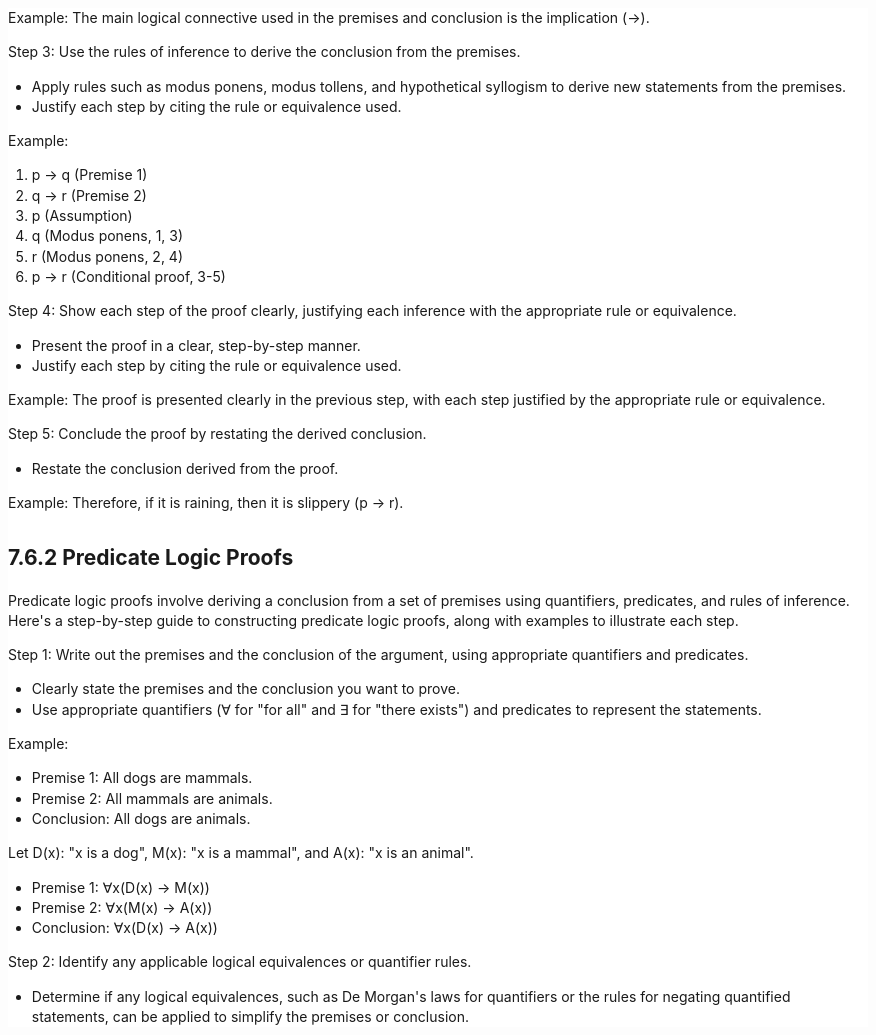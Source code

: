 Example:
The main logical connective used in the premises and conclusion is the implication (→).

Step 3: Use the rules of inference to derive the conclusion from the premises.
- Apply rules such as modus ponens, modus tollens, and hypothetical syllogism to derive new statements from the premises.
- Justify each step by citing the rule or equivalence used.

Example:
1. p → q (Premise 1)
2. q → r (Premise 2)
3. p (Assumption)
4. q (Modus ponens, 1, 3)
5. r (Modus ponens, 2, 4)
6. p → r (Conditional proof, 3-5)

Step 4: Show each step of the proof clearly, justifying each inference with the appropriate rule or equivalence.
- Present the proof in a clear, step-by-step manner.
- Justify each step by citing the rule or equivalence used.

Example:
The proof is presented clearly in the previous step, with each step justified by the appropriate rule or equivalence.

Step 5: Conclude the proof by restating the derived conclusion.
- Restate the conclusion derived from the proof.

Example:
Therefore, if it is raining, then it is slippery (p → r).

## 7.6.2 Predicate Logic Proofs

Predicate logic proofs involve deriving a conclusion from a set of premises using quantifiers, predicates, and rules of inference. Here's a step-by-step guide to constructing predicate logic proofs, along with examples to illustrate each step.

Step 1: Write out the premises and the conclusion of the argument, using appropriate quantifiers and predicates.
- Clearly state the premises and the conclusion you want to prove.
- Use appropriate quantifiers (∀ for "for all" and ∃ for "there exists") and predicates to represent the statements.

Example:
- Premise 1: All dogs are mammals.
- Premise 2: All mammals are animals.
- Conclusion: All dogs are animals.

Let D(x): "x is a dog", M(x): "x is a mammal", and A(x): "x is an animal".
- Premise 1: ∀x(D(x) → M(x))
- Premise 2: ∀x(M(x) → A(x))
- Conclusion: ∀x(D(x) → A(x))

Step 2: Identify any applicable logical equivalences or quantifier rules.
- Determine if any logical equivalences, such as De Morgan's laws for quantifiers or the rules for negating quantified statements, can be applied to simplify the premises or conclusion.
